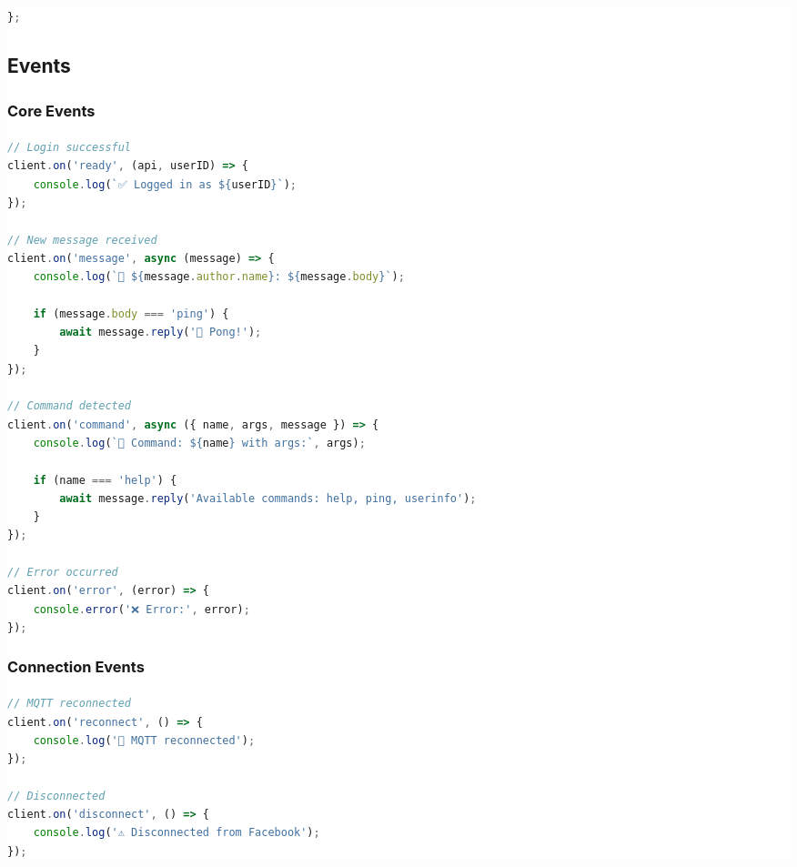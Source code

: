 ```js
};
```

## Events

### Core Events

```js
// Login successful
client.on('ready', (api, userID) => {
    console.log(`✅ Logged in as ${userID}`);
});

// New message received
client.on('message', async (message) => {
    console.log(`📨 ${message.author.name}: ${message.body}`);
    
    if (message.body === 'ping') {
        await message.reply('🏓 Pong!');
    }
});

// Command detected
client.on('command', async ({ name, args, message }) => {
    console.log(`🎯 Command: ${name} with args:`, args);
    
    if (name === 'help') {
        await message.reply('Available commands: help, ping, userinfo');
    }
});

// Error occurred
client.on('error', (error) => {
    console.error('❌ Error:', error);
});
```

### Connection Events

```js
// MQTT reconnected
client.on('reconnect', () => {
    console.log('🔄 MQTT reconnected');
});

// Disconnected
client.on('disconnect', () => {
    console.log('⚠️ Disconnected from Facebook');
});
```
